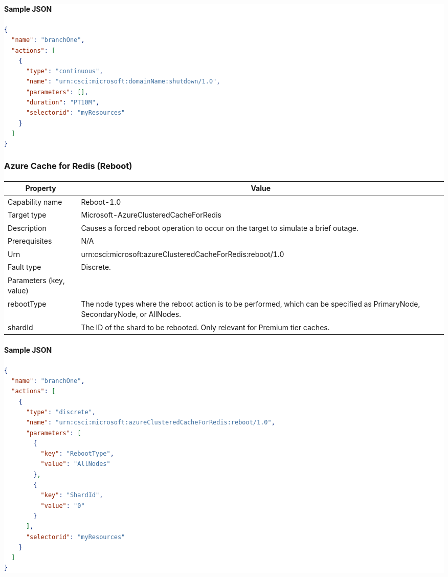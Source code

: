 #### Sample JSON

```json
{
  "name": "branchOne",
  "actions": [
    {
      "type": "continuous",
      "name": "urn:csci:microsoft:domainName:shutdown/1.0",
      "parameters": [],
      "duration": "PT10M",
      "selectorid": "myResources"
    }
  ]
}
```

### Azure Cache for Redis (Reboot)

| Property | Value |
|-|-|
| Capability name | Reboot-1.0 |
| Target type | Microsoft-AzureClusteredCacheForRedis |
| Description | Causes a forced reboot operation to occur on the target to simulate a brief outage. |
| Prerequisites | N/A |
| Urn | urn:csci:microsoft:azureClusteredCacheForRedis:reboot/1.0 |
| Fault type | Discrete. |
| Parameters (key, value) |  |
| rebootType | The node types where the reboot action is to be performed, which can be specified as PrimaryNode, SecondaryNode, or AllNodes.  |
| shardId | The ID of the shard to be rebooted. Only relevant for Premium tier caches. |

#### Sample JSON

```json
{
  "name": "branchOne",
  "actions": [
    {
      "type": "discrete",
      "name": "urn:csci:microsoft:azureClusteredCacheForRedis:reboot/1.0",
      "parameters": [
        {
          "key": "RebootType",
          "value": "AllNodes"
        },
        {
          "key": "ShardId",
          "value": "0"
        }
      ],
      "selectorid": "myResources"
    }
  ]
}
```
